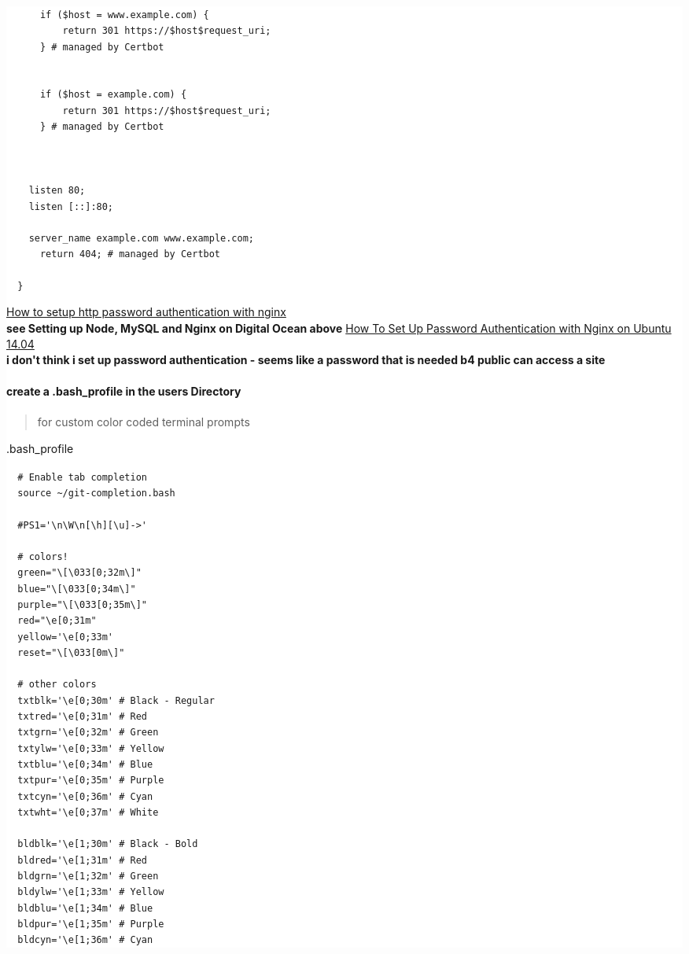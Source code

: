 ```
      if ($host = www.example.com) {
          return 301 https://$host$request_uri;
      } # managed by Certbot


      if ($host = example.com) {
          return 301 https://$host$request_uri;
      } # managed by Certbot



  	listen 80;
  	listen [::]:80;

  	server_name example.com www.example.com;
      return 404; # managed by Certbot

  }

```

[How to setup http password authentication with nginx](https://medium.com/@MicroPyramid/how-to-setup-http-password-authentication-with-nginx-38855fe5938)   
**see Setting up Node, MySQL and Nginx on Digital Ocean above**
[How To Set Up Password Authentication with Nginx on Ubuntu 14.04](https://www.digitalocean.com/community/tutorials/how-to-set-up-password-authentication-with-nginx-on-ubuntu-14-04)   
**i don't think i set up password authentication - seems like a password that is needed b4 public can access a site**

#### create a .bash_profile in the users Directory
>for custom color coded terminal prompts

.bash_profile
```
  # Enable tab completion
  source ~/git-completion.bash

  #PS1='\n\W\n[\h][\u]->'

  # colors!
  green="\[\033[0;32m\]"
  blue="\[\033[0;34m\]"
  purple="\[\033[0;35m\]"
  red="\e[0;31m"
  yellow='\e[0;33m'
  reset="\[\033[0m\]"

  # other colors
  txtblk='\e[0;30m' # Black - Regular
  txtred='\e[0;31m' # Red
  txtgrn='\e[0;32m' # Green
  txtylw='\e[0;33m' # Yellow
  txtblu='\e[0;34m' # Blue
  txtpur='\e[0;35m' # Purple
  txtcyn='\e[0;36m' # Cyan
  txtwht='\e[0;37m' # White

  bldblk='\e[1;30m' # Black - Bold
  bldred='\e[1;31m' # Red
  bldgrn='\e[1;32m' # Green
  bldylw='\e[1;33m' # Yellow
  bldblu='\e[1;34m' # Blue
  bldpur='\e[1;35m' # Purple
  bldcyn='\e[1;36m' # Cyan
```